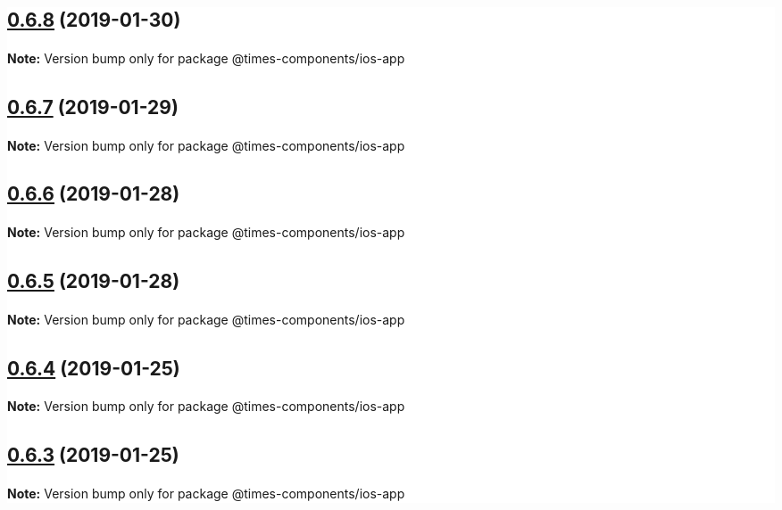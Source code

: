 

## [0.6.8](https://github.com/newsuk/times-components/compare/@times-components/ios-app@0.6.7...@times-components/ios-app@0.6.8) (2019-01-30)

**Note:** Version bump only for package @times-components/ios-app





## [0.6.7](https://github.com/newsuk/times-components/compare/@times-components/ios-app@0.6.6...@times-components/ios-app@0.6.7) (2019-01-29)

**Note:** Version bump only for package @times-components/ios-app





## [0.6.6](https://github.com/newsuk/times-components/compare/@times-components/ios-app@0.6.5...@times-components/ios-app@0.6.6) (2019-01-28)

**Note:** Version bump only for package @times-components/ios-app





## [0.6.5](https://github.com/newsuk/times-components/compare/@times-components/ios-app@0.6.4...@times-components/ios-app@0.6.5) (2019-01-28)

**Note:** Version bump only for package @times-components/ios-app





## [0.6.4](https://github.com/newsuk/times-components/compare/@times-components/ios-app@0.6.3...@times-components/ios-app@0.6.4) (2019-01-25)

**Note:** Version bump only for package @times-components/ios-app





## [0.6.3](https://github.com/newsuk/times-components/compare/@times-components/ios-app@0.6.2...@times-components/ios-app@0.6.3) (2019-01-25)

**Note:** Version bump only for package @times-components/ios-app



